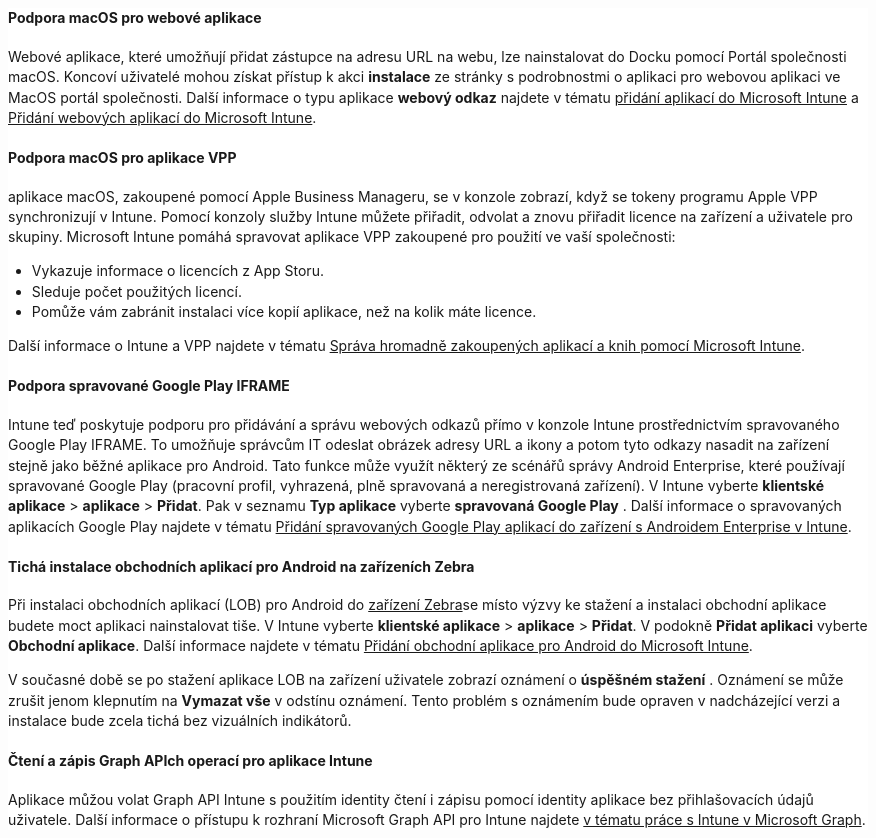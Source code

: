 #### <a name="macos-support-for-web-apps---3174427---"></a>Podpora macOS pro webové aplikace
Webové aplikace, které umožňují přidat zástupce na adresu URL na webu, lze nainstalovat do Docku pomocí Portál společnosti macOS. Koncoví uživatelé mohou získat přístup k akci **instalace** ze stránky s podrobnostmi o aplikaci pro webovou aplikaci ve MacOS portál společnosti. Další informace o typu aplikace **webový odkaz** najdete v tématu [přidání aplikací do Microsoft Intune](../apps/apps-add.md) a [Přidání webových aplikací do Microsoft Intune](../apps/web-app.md).

#### <a name="macos-support-for-vpp-apps---3173501----"></a>Podpora macOS pro aplikace VPP
aplikace macOS, zakoupené pomocí Apple Business Manageru, se v konzole zobrazí, když se tokeny programu Apple VPP synchronizují v Intune. Pomocí konzoly služby Intune můžete přiřadit, odvolat a znovu přiřadit licence na zařízení a uživatele pro skupiny. Microsoft Intune pomáhá spravovat aplikace VPP zakoupené pro použití ve vaší společnosti:

- Vykazuje informace o licencích z App Storu.
- Sleduje počet použitých licencí.
- Pomůže vám zabránit instalaci více kopií aplikace, než na kolik máte licence.

Další informace o Intune a VPP najdete v tématu [Správa hromadně zakoupených aplikací a knih pomocí Microsoft Intune](../apps/vpp-apps.md).

#### <a name="managed-google-play-iframe-support---2871756----"></a>Podpora spravované Google Play IFRAME
Intune teď poskytuje podporu pro přidávání a správu webových odkazů přímo v konzole Intune prostřednictvím spravovaného Google Play IFRAME.  To umožňuje správcům IT odeslat obrázek adresy URL a ikony a potom tyto odkazy nasadit na zařízení stejně jako běžné aplikace pro Android. Tato funkce může využít některý ze scénářů správy Android Enterprise, které používají spravované Google Play (pracovní profil, vyhrazená, plně spravovaná a neregistrovaná zařízení). V Intune vyberte **klientské aplikace** > **aplikace** > **Přidat**. Pak v seznamu **Typ aplikace** vyberte **spravovaná Google Play** . Další informace o spravovaných aplikacích Google Play najdete v tématu [Přidání spravovaných Google Play aplikací do zařízení s Androidem Enterprise v Intune](../apps/apps-add-android-for-work.md).

#### <a name="silently-install-android-lob-apps-on-zebra-devices---4252734----"></a>Tichá instalace obchodních aplikací pro Android na zařízeních Zebra
Při instalaci obchodních aplikací (LOB) pro Android do [zařízení Zebra](../configuration/android-zebra-mx-overview.md)se místo výzvy ke stažení a instalaci obchodní aplikace budete moct aplikaci nainstalovat tiše. V Intune vyberte **klientské aplikace** > **aplikace** > **Přidat**. V podokně **Přidat aplikaci** vyberte **Obchodní aplikace**. Další informace najdete v tématu [Přidání obchodní aplikace pro Android do Microsoft Intune](../apps/lob-apps-android.md).

V současné době se po stažení aplikace LOB na zařízení uživatele zobrazí oznámení o **úspěšném stažení** . Oznámení se může zrušit jenom klepnutím na **Vymazat vše** v odstínu oznámení. Tento problém s oznámením bude opraven v nadcházející verzi a instalace bude zcela tichá bez vizuálních indikátorů.

#### <a name="read-and-write-graph-api-operations-for-intune-apps---5031704----"></a>Čtení a zápis Graph APIch operací pro aplikace Intune
Aplikace můžou volat Graph API Intune s použitím identity čtení i zápisu pomocí identity aplikace bez přihlašovacích údajů uživatele. Další informace o přístupu k rozhraní Microsoft Graph API pro Intune najdete [v tématu práce s Intune v Microsoft Graph](https://docs.microsoft.com/graph/api/resources/intune-graph-overview?view=graph-rest-1.0).
